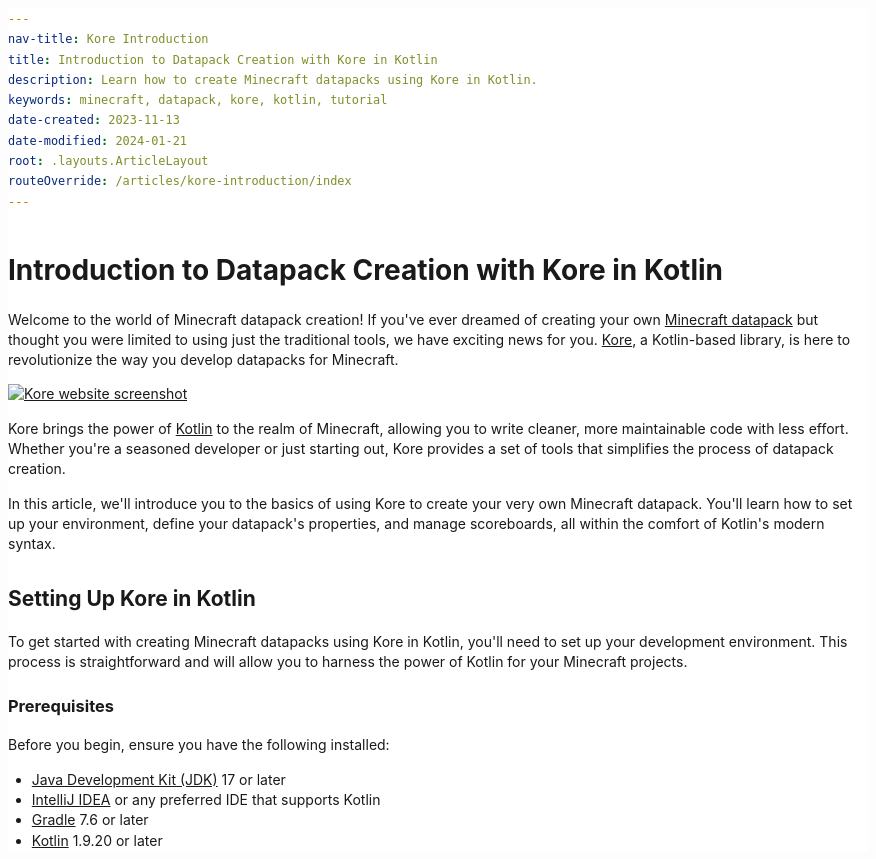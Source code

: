 ```yaml
---
nav-title: Kore Introduction
title: Introduction to Datapack Creation with Kore in Kotlin
description: Learn how to create Minecraft datapacks using Kore in Kotlin.
keywords: minecraft, datapack, kore, kotlin, tutorial
date-created: 2023-11-13
date-modified: 2024-01-21
root: .layouts.ArticleLayout
routeOverride: /articles/kore-introduction/index
---
```


# Introduction to Datapack Creation with Kore in Kotlin

Welcome to the world of Minecraft datapack creation! If you've ever dreamed of creating your
own [Minecraft datapack](https://minecraft.wiki/w/Data_pack) but thought you were limited to using just the traditional tools, we
have exciting news for you. [Kore](https://kore.ayfri.com), a Kotlin-based library, is here to revolutionize the way you develop
datapacks for Minecraft.

[![Kore website screenshot](/images/kore-introduction/kore-website-screenshot.png)](https://kore.ayfri.com)

Kore brings the power of [Kotlin](https://kotlinlang.org/) to the realm of Minecraft, allowing you to write cleaner, more maintainable code
with less effort. Whether you're a seasoned developer or just starting out, Kore provides a set of tools that simplifies the process of
datapack creation.

In this article, we'll introduce you to the basics of using Kore to create your very own Minecraft datapack.
You'll learn how to set up your environment, define your datapack's properties, and manage scoreboards, all within the comfort of Kotlin's
modern syntax.

## Setting Up Kore in Kotlin

To get started with creating Minecraft datapacks using Kore in Kotlin, you'll need to set up your development environment.
This process is straightforward and will allow you to harness the power of Kotlin for your Minecraft projects.

### Prerequisites

Before you begin, ensure you have the following installed:

- [Java Development Kit (JDK)](https://www.oracle.com/java/technologies/downloads/) 17 or later
- [IntelliJ IDEA](https://www.jetbrains.com/idea/) or any preferred IDE that supports Kotlin
- [Gradle](https://gradle.org/) 7.6 or later
- [Kotlin](https://kotlinlang.org/) 1.9.20 or later
